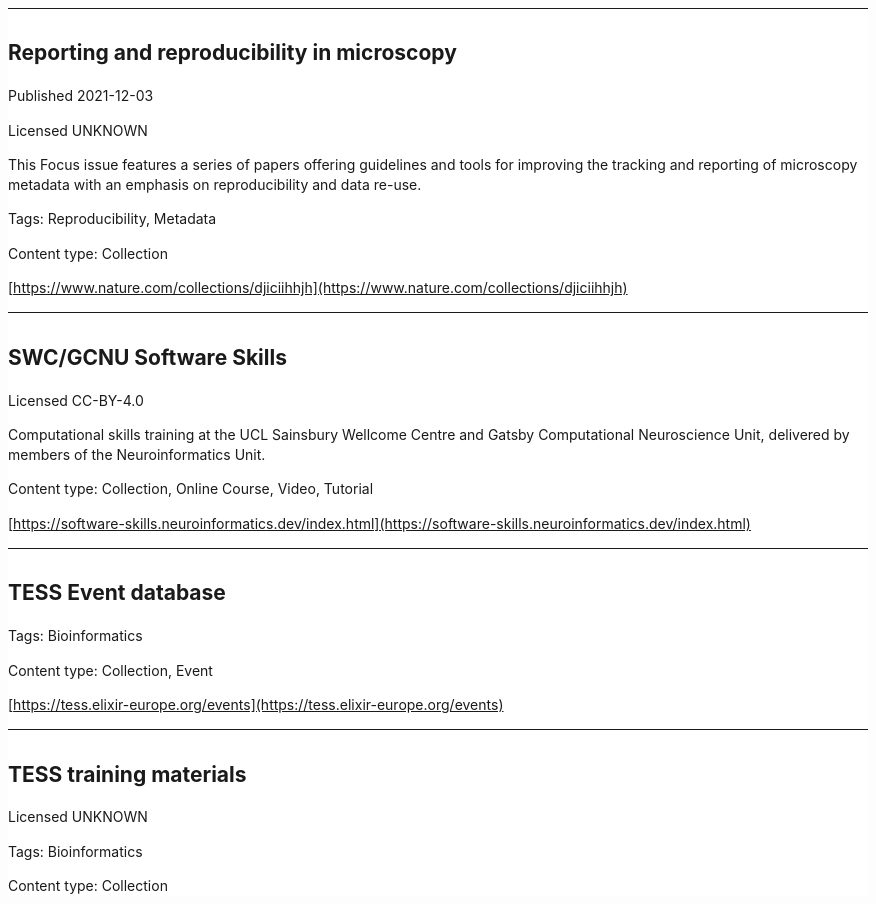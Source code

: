 
---

## Reporting and reproducibility in microscopy

Published 2021-12-03

Licensed UNKNOWN



This Focus issue features a series of papers offering guidelines and tools for improving the tracking and reporting of microscopy metadata with an emphasis on reproducibility and data re-use.

Tags: Reproducibility, Metadata

Content type: Collection

[https://www.nature.com/collections/djiciihhjh](https://www.nature.com/collections/djiciihhjh)


---

## SWC/GCNU Software Skills

Licensed CC-BY-4.0



Computational skills training at the UCL Sainsbury Wellcome Centre and Gatsby Computational Neuroscience Unit, delivered by members of the Neuroinformatics Unit.

Content type: Collection, Online Course, Video, Tutorial

[https://software-skills.neuroinformatics.dev/index.html](https://software-skills.neuroinformatics.dev/index.html)


---

## TESS Event database



Tags: Bioinformatics

Content type: Collection, Event

[https://tess.elixir-europe.org/events](https://tess.elixir-europe.org/events)


---

## TESS training materials

Licensed UNKNOWN



Tags: Bioinformatics

Content type: Collection
